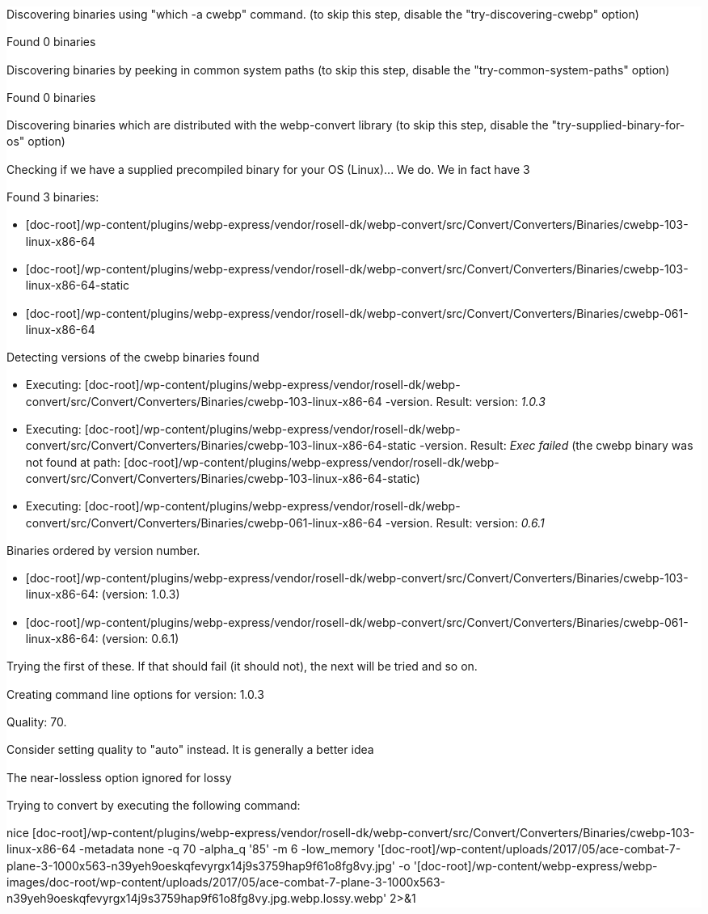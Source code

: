 Discovering binaries using "which -a cwebp" command. (to skip this step, disable the "try-discovering-cwebp" option)

Found 0 binaries

Discovering binaries by peeking in common system paths (to skip this step, disable the "try-common-system-paths" option)

Found 0 binaries

Discovering binaries which are distributed with the webp-convert library (to skip this step, disable the "try-supplied-binary-for-os" option)

Checking if we have a supplied precompiled binary for your OS (Linux)... We do. We in fact have 3

Found 3 binaries: 

- [doc-root]/wp-content/plugins/webp-express/vendor/rosell-dk/webp-convert/src/Convert/Converters/Binaries/cwebp-103-linux-x86-64

- [doc-root]/wp-content/plugins/webp-express/vendor/rosell-dk/webp-convert/src/Convert/Converters/Binaries/cwebp-103-linux-x86-64-static

- [doc-root]/wp-content/plugins/webp-express/vendor/rosell-dk/webp-convert/src/Convert/Converters/Binaries/cwebp-061-linux-x86-64

Detecting versions of the cwebp binaries found

- Executing: [doc-root]/wp-content/plugins/webp-express/vendor/rosell-dk/webp-convert/src/Convert/Converters/Binaries/cwebp-103-linux-x86-64 -version. Result: version: *1.0.3*

- Executing: [doc-root]/wp-content/plugins/webp-express/vendor/rosell-dk/webp-convert/src/Convert/Converters/Binaries/cwebp-103-linux-x86-64-static -version. Result: *Exec failed* (the cwebp binary was not found at path: [doc-root]/wp-content/plugins/webp-express/vendor/rosell-dk/webp-convert/src/Convert/Converters/Binaries/cwebp-103-linux-x86-64-static)

- Executing: [doc-root]/wp-content/plugins/webp-express/vendor/rosell-dk/webp-convert/src/Convert/Converters/Binaries/cwebp-061-linux-x86-64 -version. Result: version: *0.6.1*

Binaries ordered by version number.

- [doc-root]/wp-content/plugins/webp-express/vendor/rosell-dk/webp-convert/src/Convert/Converters/Binaries/cwebp-103-linux-x86-64: (version: 1.0.3)

- [doc-root]/wp-content/plugins/webp-express/vendor/rosell-dk/webp-convert/src/Convert/Converters/Binaries/cwebp-061-linux-x86-64: (version: 0.6.1)

Trying the first of these. If that should fail (it should not), the next will be tried and so on.

Creating command line options for version: 1.0.3

Quality: 70. 

Consider setting quality to "auto" instead. It is generally a better idea

The near-lossless option ignored for lossy

Trying to convert by executing the following command:

nice [doc-root]/wp-content/plugins/webp-express/vendor/rosell-dk/webp-convert/src/Convert/Converters/Binaries/cwebp-103-linux-x86-64 -metadata none -q 70 -alpha_q '85' -m 6 -low_memory '[doc-root]/wp-content/uploads/2017/05/ace-combat-7-plane-3-1000x563-n39yeh9oeskqfevyrgx14j9s3759hap9f61o8fg8vy.jpg' -o '[doc-root]/wp-content/webp-express/webp-images/doc-root/wp-content/uploads/2017/05/ace-combat-7-plane-3-1000x563-n39yeh9oeskqfevyrgx14j9s3759hap9f61o8fg8vy.jpg.webp.lossy.webp' 2>&1
